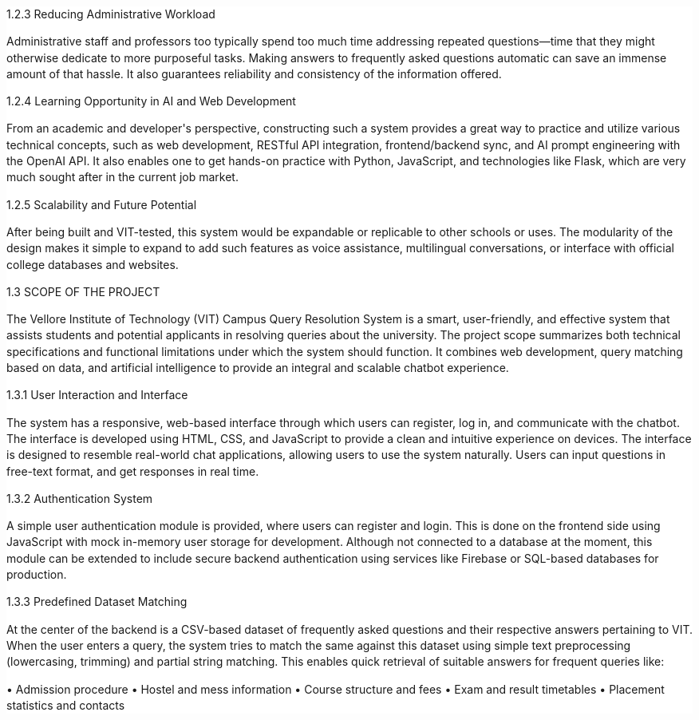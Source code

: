 1.2.3	Reducing Administrative Workload

Administrative staff and professors too typically spend too much time addressing repeated questions—time that they might otherwise dedicate to more purposeful tasks. Making answers to frequently asked questions automatic can save an immense amount of that hassle. It also guarantees reliability and consistency of the information offered.

1.2.4	Learning Opportunity in AI and Web Development

From an academic and developer's perspective, constructing such a system provides a great way to practice and utilize various technical concepts, such as web development, RESTful API integration, frontend/backend sync, and AI prompt engineering with the OpenAI API. It also enables one to get hands-on practice with Python, JavaScript, and technologies like Flask, which are very much sought after in the current job market.

1.2.5	Scalability and Future Potential

After being built and VIT-tested, this system would be expandable or replicable to other schools or uses. The modularity of the design makes it simple to expand to add such features as voice assistance, multilingual conversations, or interface with official college databases and websites.


1.3	SCOPE OF THE PROJECT

The Vellore Institute of Technology (VIT) Campus Query Resolution System is a smart, user-friendly, and effective system that assists students and potential applicants in resolving queries about the university. The project scope summarizes both technical specifications and functional limitations under which the system should function. It combines web development, query matching based on data, and artificial intelligence to provide an integral and scalable chatbot experience.

1.3.1	User Interaction and Interface

The system has a responsive, web-based interface through which users can register, log in, and communicate with the chatbot. The interface is developed using HTML, CSS, and JavaScript to provide a clean and intuitive experience on devices. The interface is designed to resemble real-world chat applications, allowing users to use the system naturally. Users can input questions in free-text format, and get responses in real time.

1.3.2	Authentication System

A simple user authentication module is provided, where users can register and login. This is done on the frontend side using JavaScript with mock in-memory user storage for development. Although not connected to a database at the moment, this module can be extended to include secure backend authentication using services like Firebase or SQL-based databases for production.

1.3.3	Predefined Dataset Matching

At the center of the backend is a CSV-based dataset of frequently asked questions and their respective answers pertaining to VIT. When the user enters a query, the system tries to match the same against this dataset using simple text preprocessing (lowercasing, trimming) and partial string matching. This enables quick retrieval of suitable answers for frequent queries like:

•	Admission procedure
•	Hostel and mess information
•	Course structure and fees
•	Exam and result timetables
•	Placement statistics and contacts
